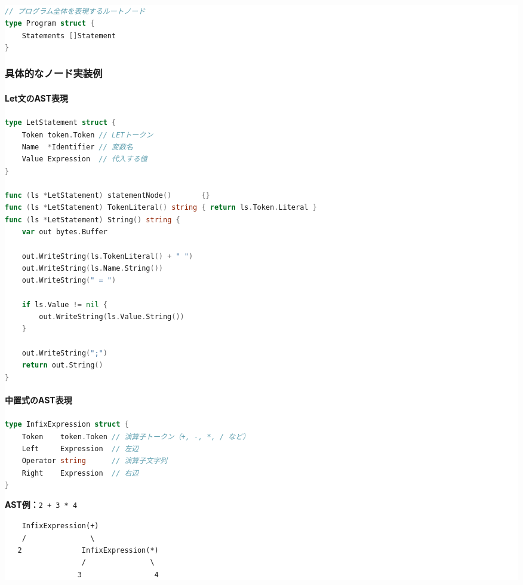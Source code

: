 ```go
// プログラム全体を表現するルートノード
type Program struct {
    Statements []Statement
}
```

### 具体的なノード実装例

#### Let文のAST表現

```go
type LetStatement struct {
    Token token.Token // LETトークン
    Name  *Identifier // 変数名
    Value Expression  // 代入する値
}

func (ls *LetStatement) statementNode()       {}
func (ls *LetStatement) TokenLiteral() string { return ls.Token.Literal }
func (ls *LetStatement) String() string {
    var out bytes.Buffer
    
    out.WriteString(ls.TokenLiteral() + " ")
    out.WriteString(ls.Name.String())
    out.WriteString(" = ")
    
    if ls.Value != nil {
        out.WriteString(ls.Value.String())
    }
    
    out.WriteString(";")
    return out.String()
}
```

#### 中置式のAST表現

```go
type InfixExpression struct {
    Token    token.Token // 演算子トークン（+, -, *, / など）
    Left     Expression  // 左辺
    Operator string      // 演算子文字列
    Right    Expression  // 右辺
}
```

**AST例：**`2 + 3 * 4`
```
    InfixExpression(+)
    /               \
   2              InfixExpression(*)
                  /               \
                 3                 4
```
